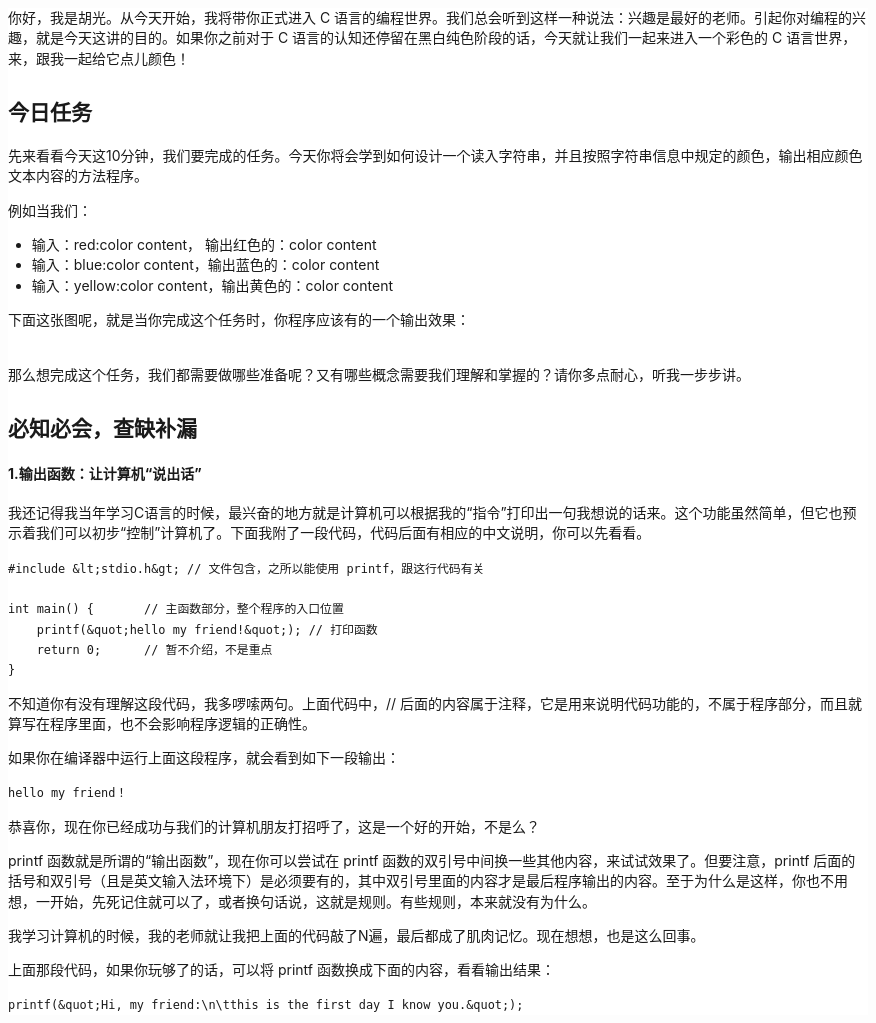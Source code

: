 <audio id="audio" title="02 | 第一个程序：教你输出彩色的文字" controls="" preload="none"><source id="mp3" src="https://static001.geekbang.org/resource/audio/08/d1/08934d18eb03abfea8dd7f7c153d30d1.mp3"></audio>

你好，我是胡光。从今天开始，我将带你正式进入 C 语言的编程世界。我们总会听到这样一种说法：兴趣是最好的老师。引起你对编程的兴趣，就是今天这讲的目的。如果你之前对于 C 语言的认知还停留在黑白纯色阶段的话，今天就让我们一起来进入一个彩色的 C 语言世界，来，跟我一起给它点儿颜色！

## 今日任务

先来看看今天这10分钟，我们要完成的任务。今天你将会学到如何设计一个读入字符串，并且按照字符串信息中规定的颜色，输出相应颜色文本内容的方法程序。

例如当我们：

- 输入：red:color content， 输出红色的：color content
- 输入：blue:color content，输出蓝色的：color content
- 输入：yellow:color content，输出黄色的：color content

下面这张图呢，就是当你完成这个任务时，你程序应该有的一个输出效果：<br>
<img src="https://static001.geekbang.org/resource/image/7e/17/7e32da2b4dcf06f100f6c9c2cf65c617.jpg" alt="">

那么想完成这个任务，我们都需要做哪些准备呢？又有哪些概念需要我们理解和掌握的？请你多点耐心，听我一步步讲。

## 必知必会，查缺补漏

#### 1.输出函数：让计算机“说出话”

我还记得我当年学习C语言的时候，最兴奋的地方就是计算机可以根据我的“指令”打印出一句我想说的话来。这个功能虽然简单，但它也预示着我们可以初步“控制”计算机了。下面我附了一段代码，代码后面有相应的中文说明，你可以先看看。

```
#include &lt;stdio.h&gt; // 文件包含，之所以能使用 printf，跟这行代码有关

int main() {       // 主函数部分，整个程序的入口位置
    printf(&quot;hello my friend!&quot;); // 打印函数
    return 0;      // 暂不介绍，不是重点
}

```

不知道你有没有理解这段代码，我多啰嗦两句。上面代码中，// 后面的内容属于注释，它是用来说明代码功能的，不属于程序部分，而且就算写在程序里面，也不会影响程序逻辑的正确性。

如果你在编译器中运行上面这段程序，就会看到如下一段输出：

```
hello my friend！

```

恭喜你，现在你已经成功与我们的计算机朋友打招呼了，这是一个好的开始，不是么？

printf 函数就是所谓的“输出函数”，现在你可以尝试在 printf 函数的双引号中间换一些其他内容，来试试效果了。但要注意，printf 后面的括号和双引号（且是英文输入法环境下）是必须要有的，其中双引号里面的内容才是最后程序输出的内容。至于为什么是这样，你也不用想，一开始，先死记住就可以了，或者换句话说，这就是规则。有些规则，本来就没有为什么。

我学习计算机的时候，我的老师就让我把上面的代码敲了N遍，最后都成了肌肉记忆。现在想想，也是这么回事。

上面那段代码，如果你玩够了的话，可以将 printf 函数换成下面的内容，看看输出结果：

```
printf(&quot;Hi, my friend:\n\tthis is the first day I know you.&quot;);

```
